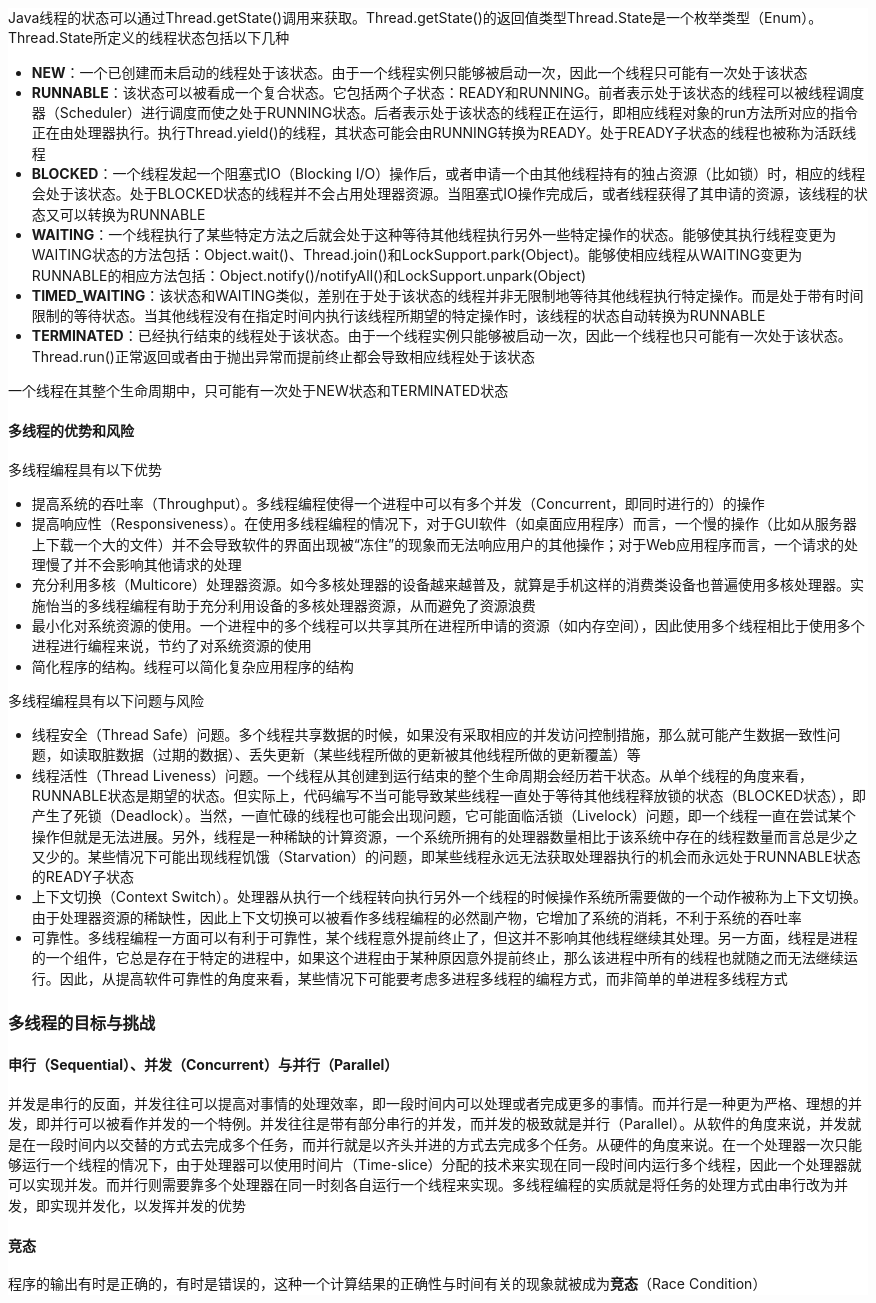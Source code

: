 Java线程的状态可以通过Thread.getState()调用来获取。Thread.getState()的返回值类型Thread.State是一个枚举类型（Enum）。Thread.State所定义的线程状态包括以下几种

* **NEW**：一个已创建而未启动的线程处于该状态。由于一个线程实例只能够被启动一次，因此一个线程只可能有一次处于该状态
* **RUNNABLE**：该状态可以被看成一个复合状态。它包括两个子状态：READY和RUNNING。前者表示处于该状态的线程可以被线程调度器（Scheduler）进行调度而使之处于RUNNING状态。后者表示处于该状态的线程正在运行，即相应线程对象的run方法所对应的指令正在由处理器执行。执行Thread.yield()的线程，其状态可能会由RUNNING转换为READY。处于READY子状态的线程也被称为活跃线程
* **BLOCKED**：一个线程发起一个阻塞式IO（Blocking I/O）操作后，或者申请一个由其他线程持有的独占资源（比如锁）时，相应的线程会处于该状态。处于BLOCKED状态的线程并不会占用处理器资源。当阻塞式IO操作完成后，或者线程获得了其申请的资源，该线程的状态又可以转换为RUNNABLE
* **WAITING**：一个线程执行了某些特定方法之后就会处于这种等待其他线程执行另外一些特定操作的状态。能够使其执行线程变更为WAITING状态的方法包括：Object.wait()、Thread.join()和LockSupport.park(Object)。能够使相应线程从WAITING变更为RUNNABLE的相应方法包括：Object.notify()/notifyAll()和LockSupport.unpark(Object)
* **TIMED_WAITING**：该状态和WAITING类似，差别在于处于该状态的线程并非无限制地等待其他线程执行特定操作。而是处于带有时间限制的等待状态。当其他线程没有在指定时间内执行该线程所期望的特定操作时，该线程的状态自动转换为RUNNABLE
* **TERMINATED**：已经执行结束的线程处于该状态。由于一个线程实例只能够被启动一次，因此一个线程也只可能有一次处于该状态。Thread.run()正常返回或者由于抛出异常而提前终止都会导致相应线程处于该状态

一个线程在其整个生命周期中，只可能有一次处于NEW状态和TERMINATED状态

#### 多线程的优势和风险

多线程编程具有以下优势

* 提高系统的吞吐率（Throughput）。多线程编程使得一个进程中可以有多个并发（Concurrent，即同时进行的）的操作
* 提高响应性（Responsiveness）。在使用多线程编程的情况下，对于GUI软件（如桌面应用程序）而言，一个慢的操作（比如从服务器上下载一个大的文件）并不会导致软件的界面出现被“冻住”的现象而无法响应用户的其他操作；对于Web应用程序而言，一个请求的处理慢了并不会影响其他请求的处理
* 充分利用多核（Multicore）处理器资源。如今多核处理器的设备越来越普及，就算是手机这样的消费类设备也普遍使用多核处理器。实施怡当的多线程编程有助于充分利用设备的多核处理器资源，从而避免了资源浪费
* 最小化对系统资源的使用。一个进程中的多个线程可以共享其所在进程所申请的资源（如内存空间），因此使用多个线程相比于使用多个进程进行编程来说，节约了对系统资源的使用 
* 简化程序的结构。线程可以简化复杂应用程序的结构

多线程编程具有以下问题与风险

* 线程安全（Thread Safe）问题。多个线程共享数据的时候，如果没有采取相应的并发访问控制措施，那么就可能产生数据一致性问题，如读取脏数据（过期的数据）、丢失更新（某些线程所做的更新被其他线程所做的更新覆盖）等
* 线程活性（Thread Liveness）问题。一个线程从其创建到运行结束的整个生命周期会经历若干状态。从单个线程的角度来看，RUNNABLE状态是期望的状态。但实际上，代码编写不当可能导致某些线程一直处于等待其他线程释放锁的状态（BLOCKED状态），即产生了死锁（Deadlock）。当然，一直忙碌的线程也可能会出现问题，它可能面临活锁（Livelock）问题，即一个线程一直在尝试某个操作但就是无法进展。另外，线程是一种稀缺的计算资源，一个系统所拥有的处理器数量相比于该系统中存在的线程数量而言总是少之又少的。某些情况下可能出现线程饥饿（Starvation）的问题，即某些线程永远无法获取处理器执行的机会而永远处于RUNNABLE状态的READY子状态
* 上下文切换（Context Switch）。处理器从执行一个线程转向执行另外一个线程的时候操作系统所需要做的一个动作被称为上下文切换。由于处理器资源的稀缺性，因此上下文切换可以被看作多线程编程的必然副产物，它增加了系统的消耗，不利于系统的吞吐率
* 可靠性。多线程编程一方面可以有利于可靠性，某个线程意外提前终止了，但这并不影响其他线程继续其处理。另一方面，线程是进程的一个组件，它总是存在于特定的进程中，如果这个进程由于某种原因意外提前终止，那么该进程中所有的线程也就随之而无法继续运行。因此，从提高软件可靠性的角度来看，某些情况下可能要考虑多进程多线程的编程方式，而非简单的单进程多线程方式

### 多线程的目标与挑战

#### 申行（Sequential）、并发（Concurrent）与并行（Parallel）
并发是串行的反面，并发往往可以提高对事情的处理效率，即一段时间内可以处理或者完成更多的事情。而并行是一种更为严格、理想的并发，即并行可以被看作并发的一个特例。并发往往是带有部分串行的并发，而并发的极致就是并行（Parallel）。从软件的角度来说，并发就是在一段时间内以交替的方式去完成多个任务，而并行就是以齐头并进的方式去完成多个任务。从硬件的角度来说。在一个处理器一次只能够运行一个线程的情况下，由于处理器可以使用时间片（Time-slice）分配的技术来实现在同一段时间内运行多个线程，因此一个处理器就可以实现并发。而并行则需要靠多个处理器在同一时刻各自运行一个线程来实现。多线程编程的实质就是将任务的处理方式由串行改为并发，即实现并发化，以发挥并发的优势

#### 竞态
程序的输出有时是正确的，有时是错误的，这种一个计算结果的正确性与时间有关的现象就被成为**竞态**（Race Condition）  
